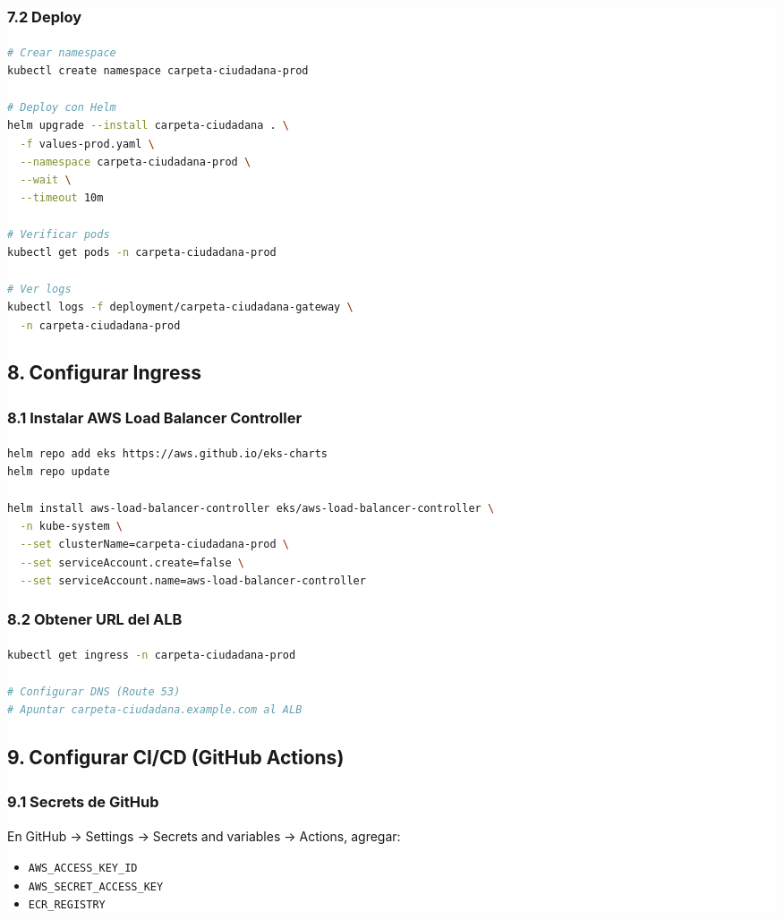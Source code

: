 ### 7.2 Deploy
```bash
# Crear namespace
kubectl create namespace carpeta-ciudadana-prod

# Deploy con Helm
helm upgrade --install carpeta-ciudadana . \
  -f values-prod.yaml \
  --namespace carpeta-ciudadana-prod \
  --wait \
  --timeout 10m

# Verificar pods
kubectl get pods -n carpeta-ciudadana-prod

# Ver logs
kubectl logs -f deployment/carpeta-ciudadana-gateway \
  -n carpeta-ciudadana-prod
```

## 8. Configurar Ingress

### 8.1 Instalar AWS Load Balancer Controller
```bash
helm repo add eks https://aws.github.io/eks-charts
helm repo update

helm install aws-load-balancer-controller eks/aws-load-balancer-controller \
  -n kube-system \
  --set clusterName=carpeta-ciudadana-prod \
  --set serviceAccount.create=false \
  --set serviceAccount.name=aws-load-balancer-controller
```

### 8.2 Obtener URL del ALB
```bash
kubectl get ingress -n carpeta-ciudadana-prod

# Configurar DNS (Route 53)
# Apuntar carpeta-ciudadana.example.com al ALB
```

## 9. Configurar CI/CD (GitHub Actions)

### 9.1 Secrets de GitHub
En GitHub → Settings → Secrets and variables → Actions, agregar:

- `AWS_ACCESS_KEY_ID`
- `AWS_SECRET_ACCESS_KEY`
- `ECR_REGISTRY`
